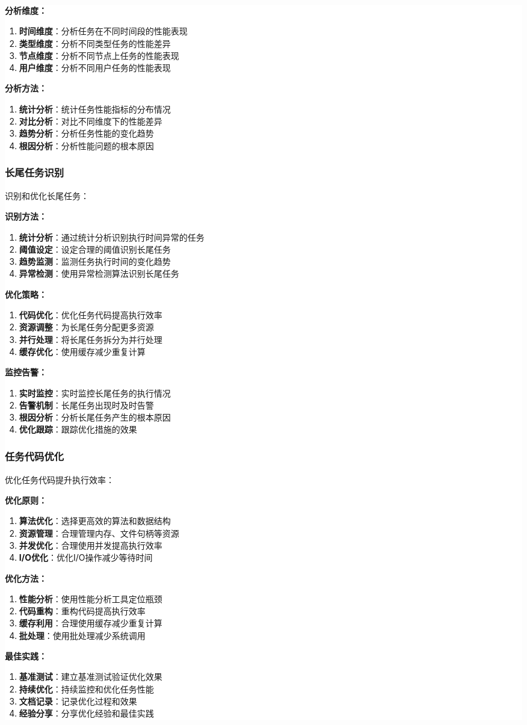 **分析维度：**
1. **时间维度**：分析任务在不同时间段的性能表现
2. **类型维度**：分析不同类型任务的性能差异
3. **节点维度**：分析不同节点上任务的性能表现
4. **用户维度**：分析不同用户任务的性能表现

**分析方法：**
1. **统计分析**：统计任务性能指标的分布情况
2. **对比分析**：对比不同维度下的性能差异
3. **趋势分析**：分析任务性能的变化趋势
4. **根因分析**：分析性能问题的根本原因

### 长尾任务识别

识别和优化长尾任务：

**识别方法：**
1. **统计分析**：通过统计分析识别执行时间异常的任务
2. **阈值设定**：设定合理的阈值识别长尾任务
3. **趋势监测**：监测任务执行时间的变化趋势
4. **异常检测**：使用异常检测算法识别长尾任务

**优化策略：**
1. **代码优化**：优化任务代码提高执行效率
2. **资源调整**：为长尾任务分配更多资源
3. **并行处理**：将长尾任务拆分为并行处理
4. **缓存优化**：使用缓存减少重复计算

**监控告警：**
1. **实时监控**：实时监控长尾任务的执行情况
2. **告警机制**：长尾任务出现时及时告警
3. **根因分析**：分析长尾任务产生的根本原因
4. **优化跟踪**：跟踪优化措施的效果

### 任务代码优化

优化任务代码提升执行效率：

**优化原则：**
1. **算法优化**：选择更高效的算法和数据结构
2. **资源管理**：合理管理内存、文件句柄等资源
3. **并发优化**：合理使用并发提高执行效率
4. **I/O优化**：优化I/O操作减少等待时间

**优化方法：**
1. **性能分析**：使用性能分析工具定位瓶颈
2. **代码重构**：重构代码提高执行效率
3. **缓存利用**：合理使用缓存减少重复计算
4. **批处理**：使用批处理减少系统调用

**最佳实践：**
1. **基准测试**：建立基准测试验证优化效果
2. **持续优化**：持续监控和优化任务性能
3. **文档记录**：记录优化过程和效果
4. **经验分享**：分享优化经验和最佳实践
